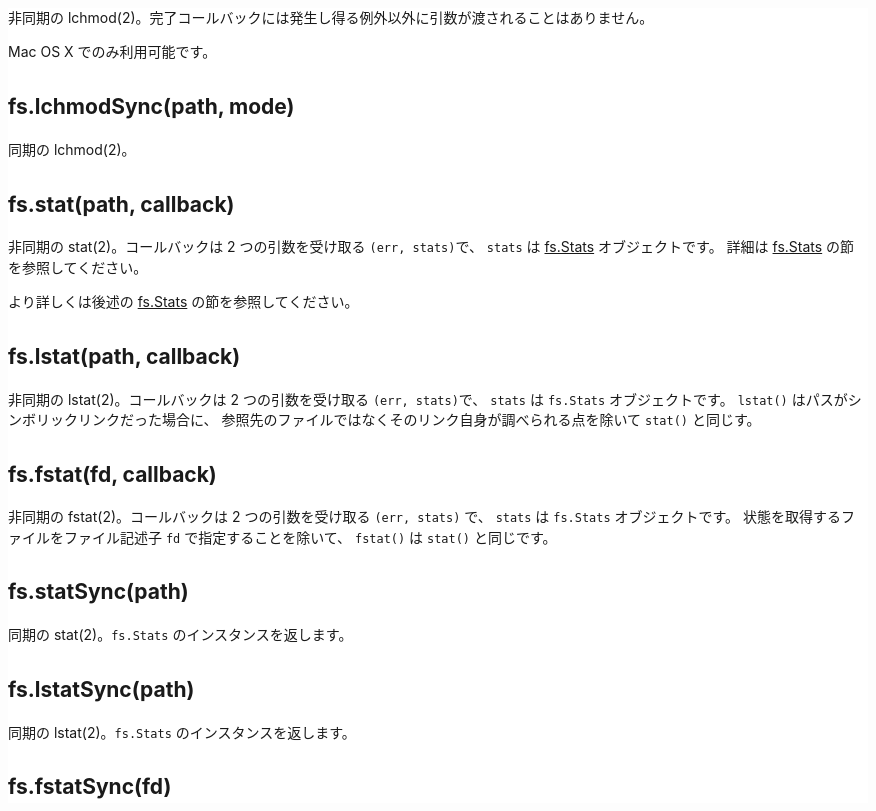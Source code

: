 

非同期の lchmod(2)。完了コールバックには発生し得る例外以外に引数が渡されることはありません。



Mac OS X でのみ利用可能です。

## fs.lchmodSync(path, mode)



同期の lchmod(2)。

## fs.stat(path, callback)



非同期の stat(2)。コールバックは 2 つの引数を受け取る `(err, stats)`で、
`stats` は [fs.Stats](#fs_class_fs_stats) オブジェクトです。
詳細は [fs.Stats](#fs_class_fs_stats) の節を参照してください。



より詳しくは後述の [fs.Stats](#fs.Stats) の節を参照してください。

## fs.lstat(path, callback)



非同期の lstat(2)。コールバックは 2 つの引数を受け取る `(err, stats)`で、
`stats` は `fs.Stats` オブジェクトです。
`lstat()` はパスがシンボリックリンクだった場合に、
参照先のファイルではなくそのリンク自身が調べられる点を除いて `stat()` と同じす。

## fs.fstat(fd, callback)



非同期の fstat(2)。コールバックは 2 つの引数を受け取る `(err, stats)` で、
`stats` は `fs.Stats` オブジェクトです。
状態を取得するファイルをファイル記述子 `fd` で指定することを除いて、
`fstat()` は `stat()` と同じです。

## fs.statSync(path)



同期の stat(2)。`fs.Stats` のインスタンスを返します。

## fs.lstatSync(path)



同期の lstat(2)。`fs.Stats` のインスタンスを返します。

## fs.fstatSync(fd)


